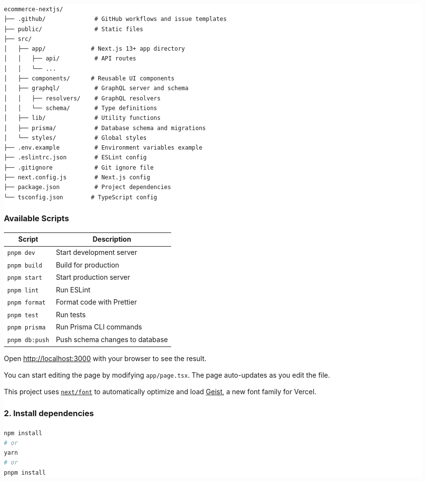 ```
ecommerce-nextjs/
├── .github/              # GitHub workflows and issue templates
├── public/               # Static files
├── src/
│   ├── app/             # Next.js 13+ app directory
│   │   ├── api/          # API routes
│   │   └── ...
│   ├── components/      # Reusable UI components
│   ├── graphql/          # GraphQL server and schema
│   │   ├── resolvers/    # GraphQL resolvers
│   │   └── schema/       # Type definitions
│   ├── lib/              # Utility functions
│   ├── prisma/           # Database schema and migrations
│   └── styles/           # Global styles
├── .env.example          # Environment variables example
├── .eslintrc.json        # ESLint config
├── .gitignore            # Git ignore file
├── next.config.js        # Next.js config
├── package.json          # Project dependencies
└── tsconfig.json        # TypeScript config
```

### Available Scripts

| Script          | Description                                     |
|----------------|-------------------------------------------------|
| `pnpm dev`     | Start development server                       |
| `pnpm build`   | Build for production                          |
| `pnpm start`   | Start production server                       |
| `pnpm lint`    | Run ESLint                                     |
| `pnpm format`  | Format code with Prettier                      |
| `pnpm test`    | Run tests                                      |
| `pnpm prisma`  | Run Prisma CLI commands                       |
| `pnpm db:push` | Push schema changes to database               |

Open [http://localhost:3000](http://localhost:3000) with your browser to see the result.

You can start editing the page by modifying `app/page.tsx`. The page auto-updates as you edit the file.

This project uses [`next/font`](https://nextjs.org/docs/app/building-your-application/optimizing/fonts) to automatically optimize and load [Geist](https://vercel.com/font), a new font family for Vercel.

### 2. Install dependencies

```bash
npm install
# or
yarn
# or
pnpm install
```
